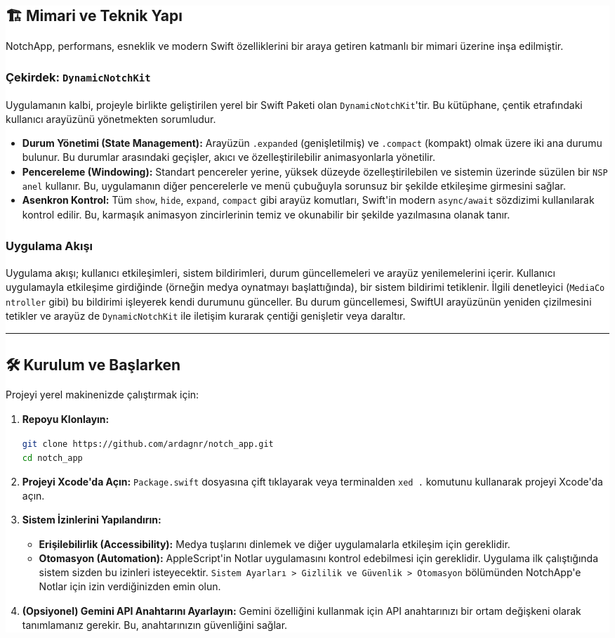 
## 🏗️ Mimari ve Teknik Yapı

NotchApp, performans, esneklik ve modern Swift özelliklerini bir araya getiren katmanlı bir mimari üzerine inşa edilmiştir.

### Çekirdek: `DynamicNotchKit`
Uygulamanın kalbi, projeyle birlikte geliştirilen yerel bir Swift Paketi olan `DynamicNotchKit`'tir. Bu kütüphane, çentik etrafındaki kullanıcı arayüzünü yönetmekten sorumludur.
- **Durum Yönetimi (State Management):** Arayüzün `.expanded` (genişletilmiş) ve `.compact` (kompakt) olmak üzere iki ana durumu bulunur. Bu durumlar arasındaki geçişler, akıcı ve özelleştirilebilir animasyonlarla yönetilir.
- **Pencereleme (Windowing):** Standart pencereler yerine, yüksek düzeyde özelleştirilebilen ve sistemin üzerinde süzülen bir `NSPanel` kullanır. Bu, uygulamanın diğer pencerelerle ve menü çubuğuyla sorunsuz bir şekilde etkileşime girmesini sağlar.
- **Asenkron Kontrol:** Tüm `show`, `hide`, `expand`, `compact` gibi arayüz komutları, Swift'in modern `async/await` sözdizimi kullanılarak kontrol edilir. Bu, karmaşık animasyon zincirlerinin temiz ve okunabilir bir şekilde yazılmasına olanak tanır.

### Uygulama Akışı
Uygulama akışı; kullanıcı etkileşimleri, sistem bildirimleri, durum güncellemeleri ve arayüz yenilemelerini içerir. Kullanıcı uygulamayla etkileşime girdiğinde (örneğin medya oynatmayı başlattığında), bir sistem bildirimi tetiklenir. İlgili denetleyici (`MediaController` gibi) bu bildirimi işleyerek kendi durumunu günceller. Bu durum güncellemesi, SwiftUI arayüzünün yeniden çizilmesini tetikler ve arayüz de `DynamicNotchKit` ile iletişim kurarak çentiği genişletir veya daraltır.

---

## 🛠️ Kurulum ve Başlarken

Projeyi yerel makinenizde çalıştırmak için:

1.  **Repoyu Klonlayın:**
    ```bash
    git clone https://github.com/ardagnr/notch_app.git
    cd notch_app
    ```

2.  **Projeyi Xcode'da Açın:**
    `Package.swift` dosyasına çift tıklayarak veya terminalden `xed .` komutunu kullanarak projeyi Xcode'da açın.

3.  **Sistem İzinlerini Yapılandırın:**
    - **Erişilebilirlik (Accessibility):** Medya tuşlarını dinlemek ve diğer uygulamalarla etkileşim için gereklidir.
    - **Otomasyon (Automation):** AppleScript'in Notlar uygulamasını kontrol edebilmesi için gereklidir. Uygulama ilk çalıştığında sistem sizden bu izinleri isteyecektir. `Sistem Ayarları > Gizlilik ve Güvenlik > Otomasyon` bölümünden NotchApp'e Notlar için izin verdiğinizden emin olun.

4.  **(Opsiyonel) Gemini API Anahtarını Ayarlayın:**
    Gemini özelliğini kullanmak için API anahtarınızı bir ortam değişkeni olarak tanımlamanız gerekir. Bu, anahtarınızın güvenliğini sağlar.

